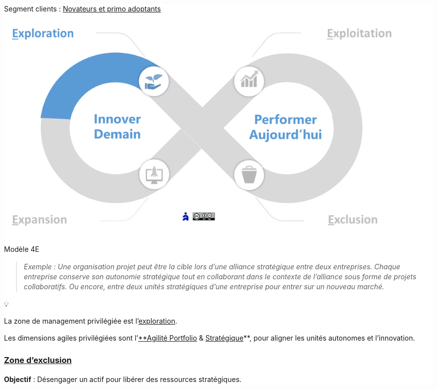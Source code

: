 Segment clients : [Novateurs et primo adoptants](https://www.notion.so/Explorer-et-comprendre-la-strat-gie-13690eaf28ff81d18468ca20936fdecc?pvs=21)

![Modèle 4E](image%203.png)

Modèle 4E

> *Exemple : Une organisation projet peut être la cible lors d’une alliance stratégique entre deux entreprises. Chaque entreprise conserve son autonomie stratégique tout en collaborant dans le contexte de l’alliance sous forme de projets collaboratifs. Ou encore, entre deux unités stratégiques d’une entreprise pour entrer sur un nouveau marché.*
> 

<aside>
💡

La zone de management privilégiée est l’[exploration](https://www.notion.so/Le-mod-le-A4E-de-l-agilit-portfolio-13490eaf28ff803a884fc20066900149?pvs=21).

Les dimensions agiles privilégiées sont l’[**Agilité Portfolio](https://www.notion.so/L-agilit-Portfolio-18f90eaf28ff8009b702d2aa0eae18cf?pvs=21) & [Stratégique](https://www.notion.so/L-agilit-strat-gique-13490eaf28ff80e2b4d8f6ab581de0f3?pvs=21)**, pour aligner les unités autonomes et l’innovation.

</aside>

### [Zone d’exclusion](https://www.notion.so/Design-organisationnel-de-la-zone-Exploitation-13f90eaf28ff801888b5f5f63d62bfae?pvs=21)

**Objectif** : Désengager un actif pour libérer des ressources stratégiques.
